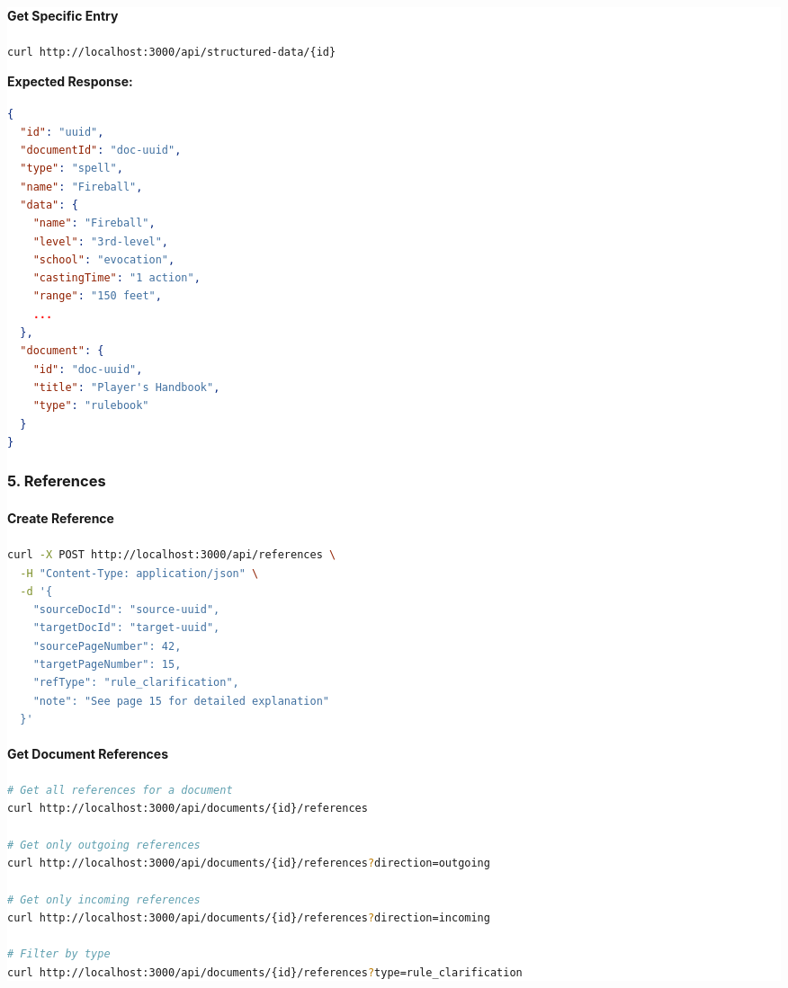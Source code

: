 #### Get Specific Entry

```bash
curl http://localhost:3000/api/structured-data/{id}
```

**Expected Response:**
```json
{
  "id": "uuid",
  "documentId": "doc-uuid",
  "type": "spell",
  "name": "Fireball",
  "data": {
    "name": "Fireball",
    "level": "3rd-level",
    "school": "evocation",
    "castingTime": "1 action",
    "range": "150 feet",
    ...
  },
  "document": {
    "id": "doc-uuid",
    "title": "Player's Handbook",
    "type": "rulebook"
  }
}
```

### 5. References

#### Create Reference

```bash
curl -X POST http://localhost:3000/api/references \
  -H "Content-Type: application/json" \
  -d '{
    "sourceDocId": "source-uuid",
    "targetDocId": "target-uuid",
    "sourcePageNumber": 42,
    "targetPageNumber": 15,
    "refType": "rule_clarification",
    "note": "See page 15 for detailed explanation"
  }'
```

#### Get Document References

```bash
# Get all references for a document
curl http://localhost:3000/api/documents/{id}/references

# Get only outgoing references
curl http://localhost:3000/api/documents/{id}/references?direction=outgoing

# Get only incoming references
curl http://localhost:3000/api/documents/{id}/references?direction=incoming

# Filter by type
curl http://localhost:3000/api/documents/{id}/references?type=rule_clarification
```
